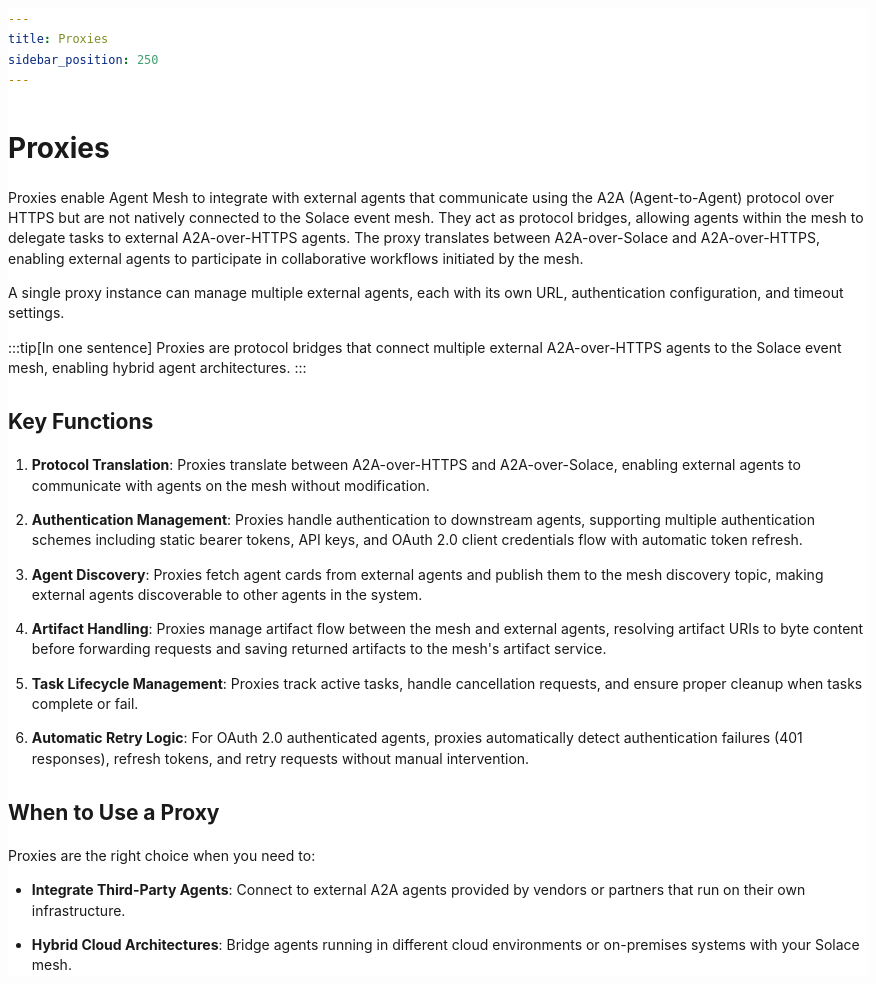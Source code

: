 ```yaml
---
title: Proxies
sidebar_position: 250
---
```


# Proxies

Proxies enable Agent Mesh to integrate with external agents that communicate using the A2A (Agent-to-Agent) protocol over HTTPS but are not natively connected to the Solace event mesh. They act as protocol bridges, allowing agents within the mesh to delegate tasks to external A2A-over-HTTPS agents. The proxy translates between A2A-over-Solace and A2A-over-HTTPS, enabling external agents to participate in collaborative workflows initiated by the mesh.

A single proxy instance can manage multiple external agents, each with its own URL, authentication configuration, and timeout settings.

:::tip[In one sentence]
Proxies are protocol bridges that connect multiple external A2A-over-HTTPS agents to the Solace event mesh, enabling hybrid agent architectures.
:::

## Key Functions

1. **Protocol Translation**: Proxies translate between A2A-over-HTTPS and A2A-over-Solace, enabling external agents to communicate with agents on the mesh without modification.

2. **Authentication Management**: Proxies handle authentication to downstream agents, supporting multiple authentication schemes including static bearer tokens, API keys, and OAuth 2.0 client credentials flow with automatic token refresh.

3. **Agent Discovery**: Proxies fetch agent cards from external agents and publish them to the mesh discovery topic, making external agents discoverable to other agents in the system.

4. **Artifact Handling**: Proxies manage artifact flow between the mesh and external agents, resolving artifact URIs to byte content before forwarding requests and saving returned artifacts to the mesh's artifact service.

5. **Task Lifecycle Management**: Proxies track active tasks, handle cancellation requests, and ensure proper cleanup when tasks complete or fail.

6. **Automatic Retry Logic**: For OAuth 2.0 authenticated agents, proxies automatically detect authentication failures (401 responses), refresh tokens, and retry requests without manual intervention.

## When to Use a Proxy

Proxies are the right choice when you need to:

- **Integrate Third-Party Agents**: Connect to external A2A agents provided by vendors or partners that run on their own infrastructure.

- **Hybrid Cloud Architectures**: Bridge agents running in different cloud environments or on-premises systems with your Solace mesh.
